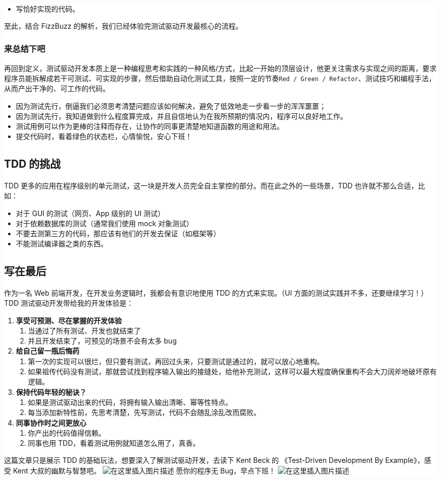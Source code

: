 - 写恰好实现的代码。

至此，结合 FizzBuzz 的解析，我们已经体验完测试驱动开发最核心的流程。

### 来总结下吧

再回到定义，测试驱动开发本质上是一种编程思考和实践的一种风格/方式，比起一开始的顶层设计，他更关注需求与实现之间的距离，要求程序员能拆解成若干可测试、可实现的步骤，然后借助自动化测试工具，按照一定的节奏`Red / Green / Refactor`、测试技巧和编程手法，从而产出干净的、可工作的代码。

- 因为测试先行，倒逼我们必须思考清楚问题应该如何解决，避免了低效地走一步看一步的浑浑噩噩；
- 因为测试先行，我知道做到什么程度算完成，并且自信地认为在我所预期的情况内，程序可以良好地工作。
- 测试用例可以作为更棒的注释而存在，让协作的同事更清楚地知道函数的用途和用法。
- 提交代码时，看着绿色的状态栏，心情愉悦，安心下班！

## TDD 的挑战

TDD 更多的应用在程序级别的单元测试，这一块是开发人员完全自主掌控的部分。而在此之外的一些场景，TDD 也许就不那么合适，比如：

- 对于 GUI 的测试（网页、App 级别的 UI 测试）
- 对于依赖数据库的测试（通常我们使用 mock 对象测试）
- 不要去测第三方的代码，那应该有他们的开发去保证（如框架等）
- 不能测试编译器之类的东西。

## 写在最后

作为一名 Web 前端开发，在开发业务逻辑时，我都会有意识地使用 TDD 的方式来实现。（UI 方面的测试实践并不多，还要继续学习！）
TDD 测试驱动开发带给我的开发体验是：

1. **享受可预测、尽在掌握的开发体验**
   1. 当通过了所有测试、开发也就结束了
   2. 并且开发结束了，可预见的场景不会有太多 bug
2. **给自己留一瓶后悔药**
   1. 第一次的实现可以很烂，但只要有测试，再回过头来，只要测试是通过的，就可以放心地重构。
   2. 如果祖传代码没有测试，那就尝试找到程序输入输出的接缝处，给他补充测试，这样可以最大程度确保重构不会大刀阔斧地破坏原有逻辑。
3. **保持代码年轻的秘诀？**
   1. 如果是测试驱动出来的代码，将拥有输入输出清晰、幂等性特点。
   2. 每当添加新特性前，先思考清楚，先写测试，代码不会随乱涂乱改而腐败。
4. **同事协作时之间更放心**
   1. 你产出的代码值得信赖。
   2. 同事也用 TDD，看着测试用例就知道怎么用了，真香。

这篇文章只是展示 TDD 的基础玩法，想要深入了解测试驱动开发，去读下 Kent Beck 的 《Test-Driven Development By Example》，感受 Kent 大叔的幽默与智慧吧。
![在这里插入图片描述](https://img-blog.csdnimg.cn/20210226090517230.jpg?x-oss-process=image/watermark,type_ZmFuZ3poZW5naGVpdGk,shadow_10,text_aHR0cHM6Ly9ibG9nLmNzZG4ubmV0L0JydXNraQ==,size_16,color_FFFFFF,t_70)
愿你的程序无 Bug，早点下班！
![在这里插入图片描述](https://img-blog.csdnimg.cn/20210226134408831.jpeg?x-oss-process=image/watermark,type_ZmFuZ3poZW5naGVpdGk,shadow_10,text_aHR0cHM6Ly9ibG9nLmNzZG4ubmV0L0JydXNraQ==,size_16,color_FFFFFF,t_70)
